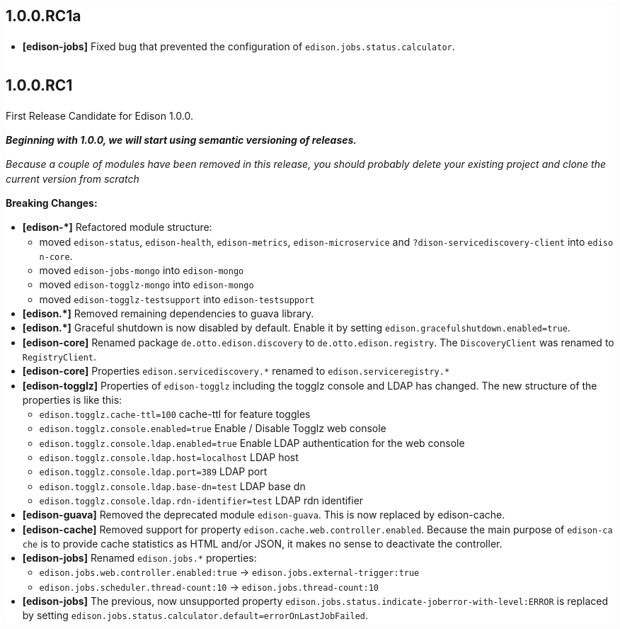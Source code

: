 ## 1.0.0.RC1a

* **[edison-jobs]** Fixed bug that prevented the configuration of `edison.jobs.status.calculator`. 

## 1.0.0.RC1

First Release Candidate for Edison 1.0.0.

_**Beginning with 1.0.0, we will start using semantic versioning of releases.**_

_Because a couple of modules have been removed in this release, you should probably delete your existing project and clone the current version from scratch_

**Breaking Changes:**

* **[edison-*]** Refactored module structure: 
  * moved `edison-status`, `edison-health`, `edison-metrics`, `edison-microservice` and `?dison-servicediscovery-client`
    into `edison-core`.
  * moved `edison-jobs-mongo` into `edison-mongo`
  * moved `edison-togglz-mongo` into `edison-mongo`
  * moved `edison-togglz-testsupport` into `edison-testsupport`
* **[edison.*]** Removed remaining dependencies to guava library.
* **[edison.*]** Graceful shutdown is now disabled by default. Enable it by setting `edison.gracefulshutdown.enabled=true`.
* **[edison-core]** Renamed package `de.otto.edison.discovery` to `de.otto.edison.registry`. The `DiscoveryClient` 
was renamed to `RegistryClient`.
* **[edison-core]** Properties `edison.servicediscovery.*` renamed to `edison.serviceregistry.*`
* **[edison-togglz]** Properties of `edison-togglz` including the togglz console and LDAP has changed. 
The new structure of the properties is like this:
  * `edison.togglz.cache-ttl=100` cache-ttl for feature toggles
  * `edison.togglz.console.enabled=true` Enable / Disable Togglz web console
  * `edison.togglz.console.ldap.enabled=true` Enable LDAP authentication for the web console
  * `edison.togglz.console.ldap.host=localhost` LDAP host
  * `edison.togglz.console.ldap.port=389` LDAP port
  * `edison.togglz.console.ldap.base-dn=test` LDAP base dn
  * `edison.togglz.console.ldap.rdn-identifier=test` LDAP rdn identifier
* **[edison-guava]** Removed the deprecated module `edison-guava`. This is now replaced by edison-cache.
* **[edison-cache]** Removed support for property `edison.cache.web.controller.enabled`. Because the main purpose of 
`edison-cache` is to provide cache statistics as HTML and/or JSON, it makes no sense to deactivate the controller.
* **[edison-jobs]** Renamed `edison.jobs.*` properties:
  * `edison.jobs.web.controller.enabled:true` -> `edison.jobs.external-trigger:true`
  * `edison.jobs.scheduler.thread-count:10` -> `edison.jobs.thread-count:10`
* **[edison-jobs]** The previous, now unsupported property `edison.jobs.status.indicate-joberror-with-level:ERROR` 
is replaced by setting  `edison.jobs.status.calculator.default=errorOnLastJobFailed`.
